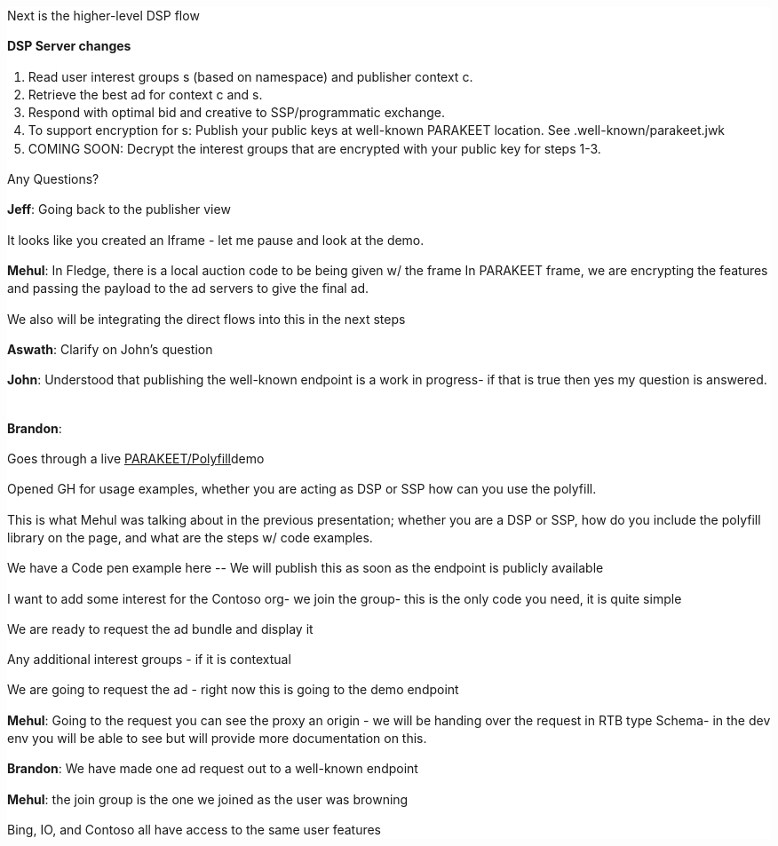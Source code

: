 Next is the higher-level DSP flow 

**DSP Server changes**



1. Read user interest groups s (based on namespace) and publisher context c.​
2. ​Retrieve the best ad for context c and s.​
3. ​Respond with optimal bid and creative to SSP/programmatic exchange.​
4. ​To support encryption for s: Publish your public keys at well-known PARAKEET location. See .well-known/parakeet.jwk​
5. ​COMING SOON: Decrypt the interest groups that are encrypted with your public key for steps 1-3.

Any Questions?

**Jeff**: Going back to the publisher view

It looks like you created an Iframe - let me pause and look at the demo.

**Mehul**:  In Fledge, there is a local auction code to be being given w/ the frame  In PARAKEET frame, we are encrypting the features and passing the payload to the ad servers to give the final ad.

We also will be integrating the direct flows into this in the next steps

**Aswath**: Clarify on John’s question

**John**: Understood that publishing the well-known endpoint is a work in progress- if that is true then yes my question is answered. 

 \
**Brandon**: 

Goes through a live [PARAKEET/Polyfill](https://github.com/microsoft/PARAKEET/tree/main/Polyfill) ​demo

Opened GH for usage examples, whether you are acting as DSP or SSP how can you use the polyfill.

This is what Mehul was talking about in the previous presentation; whether you are a DSP or SSP, how do you include the polyfill library on the page, and what are the steps w/ code examples. 

We have a Code pen example here -- We will publish this as soon as the endpoint is publicly available

I want to add some interest for the Contoso org- we join the group- this is the only code you need, it is quite simple

 We are ready to request the ad bundle and display it 

 Any additional interest groups - if it is contextual 

We are going to request the ad - right now this is going to the demo endpoint

**Mehul**:  Going to the request you can see the proxy an origin - we will be handing over the request in RTB type Schema- in the dev env you will be able to see but will provide more documentation on this.

**Brandon**: We have made one ad request out to a well-known endpoint 

**Mehul**:  the join group is the one we joined as the user was browning

Bing, IO, and Contoso all have access to the same user features
